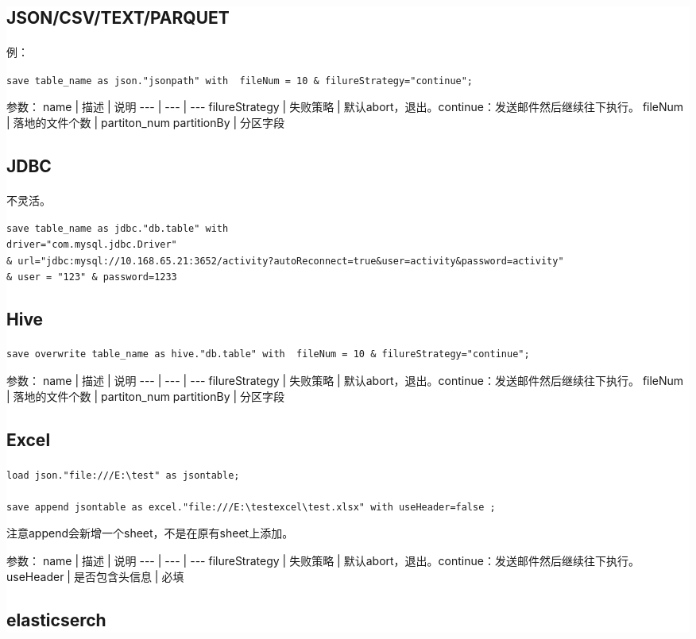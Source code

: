 ## JSON/CSV/TEXT/PARQUET

例：
```
save table_name as json."jsonpath" with  fileNum = 10 & filureStrategy="continue";
```

参数：
name | 描述 | 说明
--- | ---  | ---
filureStrategy | 失败策略 | 默认abort，退出。continue：发送邮件然后继续往下执行。
fileNum | 落地的文件个数 | partiton_num
partitionBy | 分区字段
## JDBC 

不灵活。
```
save table_name as jdbc."db.table" with 
driver="com.mysql.jdbc.Driver" 
& url="jdbc:mysql://10.168.65.21:3652/activity?autoReconnect=true&user=activity&password=activity" 
& user = "123" & password=1233  
```

## Hive

```
save overwrite table_name as hive."db.table" with  fileNum = 10 & filureStrategy="continue";
```

参数：
name | 描述 | 说明
--- | ---  | ---
filureStrategy | 失败策略 | 默认abort，退出。continue：发送邮件然后继续往下执行。
fileNum | 落地的文件个数 | partiton_num
partitionBy | 分区字段


## Excel

```
load json."file:///E:\test" as jsontable;

save append jsontable as excel."file:///E:\testexcel\test.xlsx" with useHeader=false ;
```

注意append会新增一个sheet，不是在原有sheet上添加。

参数：
name | 描述 | 说明
--- | ---  | ---
filureStrategy | 失败策略 | 默认abort，退出。continue：发送邮件然后继续往下执行。
useHeader | 是否包含头信息 | 必填

## elasticserch
